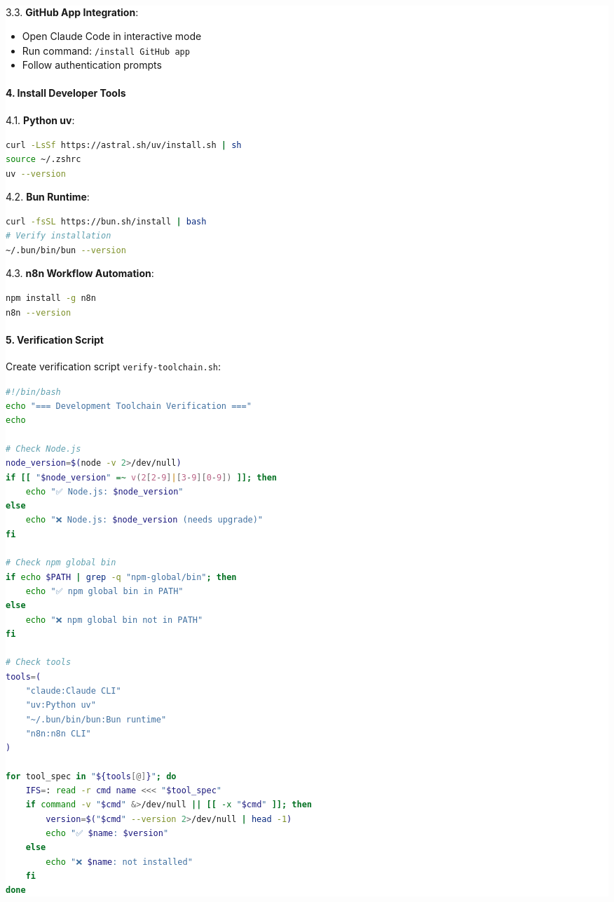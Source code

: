 3.3. **GitHub App Integration**:
- Open Claude Code in interactive mode
- Run command: `/install GitHub app`
- Follow authentication prompts

#### **4. Install Developer Tools**

4.1. **Python uv**:
```bash
curl -LsSf https://astral.sh/uv/install.sh | sh
source ~/.zshrc
uv --version
```

4.2. **Bun Runtime**:
```bash
curl -fsSL https://bun.sh/install | bash
# Verify installation
~/.bun/bin/bun --version
```

4.3. **n8n Workflow Automation**:
```bash
npm install -g n8n
n8n --version
```

#### **5. Verification Script**

Create verification script `verify-toolchain.sh`:
```bash
#!/bin/bash
echo "=== Development Toolchain Verification ==="
echo

# Check Node.js
node_version=$(node -v 2>/dev/null)
if [[ "$node_version" =~ v(2[2-9]|[3-9][0-9]) ]]; then
    echo "✅ Node.js: $node_version"
else
    echo "❌ Node.js: $node_version (needs upgrade)"
fi

# Check npm global bin
if echo $PATH | grep -q "npm-global/bin"; then
    echo "✅ npm global bin in PATH"
else
    echo "❌ npm global bin not in PATH"
fi

# Check tools
tools=(
    "claude:Claude CLI"
    "uv:Python uv"
    "~/.bun/bin/bun:Bun runtime"
    "n8n:n8n CLI"
)

for tool_spec in "${tools[@]}"; do
    IFS=: read -r cmd name <<< "$tool_spec"
    if command -v "$cmd" &>/dev/null || [[ -x "$cmd" ]]; then
        version=$("$cmd" --version 2>/dev/null | head -1)
        echo "✅ $name: $version"
    else
        echo "❌ $name: not installed"
    fi
done
```